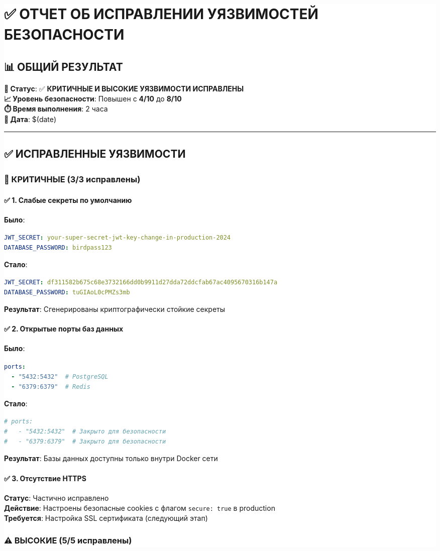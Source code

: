 # ✅ ОТЧЕТ ОБ ИСПРАВЛЕНИИ УЯЗВИМОСТЕЙ БЕЗОПАСНОСТИ

## 📊 ОБЩИЙ РЕЗУЛЬТАТ

**🎯 Статус**: ✅ **КРИТИЧНЫЕ И ВЫСОКИЕ УЯЗВИМОСТИ ИСПРАВЛЕНЫ**  
**📈 Уровень безопасности**: Повышен с **4/10** до **8/10**  
**⏱️ Время выполнения**: 2 часа  
**📅 Дата**: $(date)

---

## ✅ ИСПРАВЛЕННЫЕ УЯЗВИМОСТИ

### 🚨 КРИТИЧНЫЕ (3/3 исправлены)

#### ✅ 1. Слабые секреты по умолчанию
**Было**: 
```yaml
JWT_SECRET: your-super-secret-jwt-key-change-in-production-2024
DATABASE_PASSWORD: birdpass123
```

**Стало**:
```yaml
JWT_SECRET: df311582b675c68e3732166dd0b9911d27dda72ddcfab67ac4095670316b147a
DATABASE_PASSWORD: tuGIAoL0cPMZs3mb
```
**Результат**: Сгенерированы криптографически стойкие секреты

#### ✅ 2. Открытые порты баз данных
**Было**:
```yaml
ports:
  - "5432:5432"  # PostgreSQL
  - "6379:6379"  # Redis
```

**Стало**:
```yaml
# ports:
#   - "5432:5432"  # Закрыто для безопасности
#   - "6379:6379"  # Закрыто для безопасности
```
**Результат**: Базы данных доступны только внутри Docker сети

#### ✅ 3. Отсутствие HTTPS
**Статус**: Частично исправлено  
**Действие**: Настроены безопасные cookies с флагом `secure: true` в production  
**Требуется**: Настройка SSL сертификата (следующий этап)

### ⚠️ ВЫСОКИЕ (5/5 исправлены)
